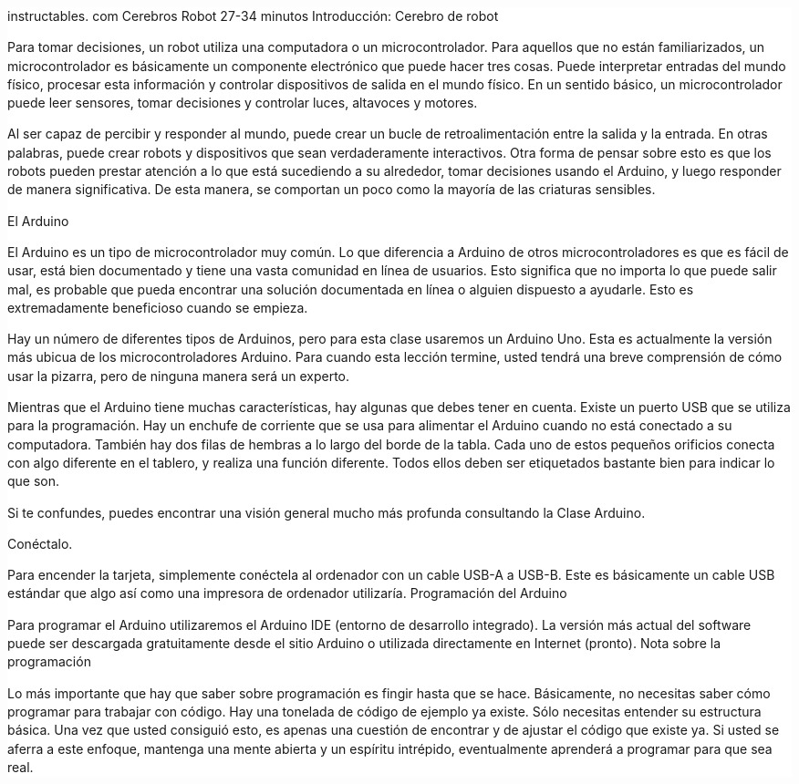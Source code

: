 instructables. com
Cerebros Robot
27-34 minutos
Introducción: Cerebro de robot

Para tomar decisiones, un robot utiliza una computadora o un microcontrolador. Para aquellos que no están familiarizados, un microcontrolador es básicamente un componente electrónico que puede hacer tres cosas. Puede interpretar entradas del mundo físico, procesar esta información y controlar dispositivos de salida en el mundo físico. En un sentido básico, un microcontrolador puede leer sensores, tomar decisiones y controlar luces, altavoces y motores.

Al ser capaz de percibir y responder al mundo, puede crear un bucle de retroalimentación entre la salida y la entrada. En otras palabras, puede crear robots y dispositivos que sean verdaderamente interactivos. Otra forma de pensar sobre esto es que los robots pueden prestar atención a lo que está sucediendo a su alrededor, tomar decisiones usando el Arduino, y luego responder de manera significativa. De esta manera, se comportan un poco como la mayoría de las criaturas sensibles.

El Arduino

El Arduino es un tipo de microcontrolador muy común. Lo que diferencia a Arduino de otros microcontroladores es que es fácil de usar, está bien documentado y tiene una vasta comunidad en línea de usuarios. Esto significa que no importa lo que puede salir mal, es probable que pueda encontrar una solución documentada en línea o alguien dispuesto a ayudarle. Esto es extremadamente beneficioso cuando se empieza.

Hay un número de diferentes tipos de Arduinos, pero para esta clase usaremos un Arduino Uno. Esta es actualmente la versión más ubicua de los microcontroladores Arduino. Para cuando esta lección termine, usted tendrá una breve comprensión de cómo usar la pizarra, pero de ninguna manera será un experto.

Mientras que el Arduino tiene muchas características, hay algunas que debes tener en cuenta. Existe un puerto USB que se utiliza para la programación. Hay un enchufe de corriente que se usa para alimentar el Arduino cuando no está conectado a su computadora. También hay dos filas de hembras a lo largo del borde de la tabla. Cada uno de estos pequeños orificios conecta con algo diferente en el tablero, y realiza una función diferente. Todos ellos deben ser etiquetados bastante bien para indicar lo que son.

Si te confundes, puedes encontrar una visión general mucho más profunda consultando la Clase Arduino.

Conéctalo.

Para encender la tarjeta, simplemente conéctela al ordenador con un cable USB-A a USB-B. Este es básicamente un cable USB estándar que algo así como una impresora de ordenador utilizaría.
Programación del Arduino

Para programar el Arduino utilizaremos el Arduino IDE (entorno de desarrollo integrado). La versión más actual del software puede ser descargada gratuitamente desde el sitio Arduino o utilizada directamente en Internet (pronto).
Nota sobre la programación

Lo más importante que hay que saber sobre programación es fingir hasta que se hace. Básicamente, no necesitas saber cómo programar para trabajar con código. Hay una tonelada de código de ejemplo ya existe. Sólo necesitas entender su estructura básica. Una vez que usted consiguió esto, es apenas una cuestión de encontrar y de ajustar el código que existe ya. Si usted se aferra a este enfoque, mantenga una mente abierta y un espíritu intrépido, eventualmente aprenderá a programar para que sea real.
